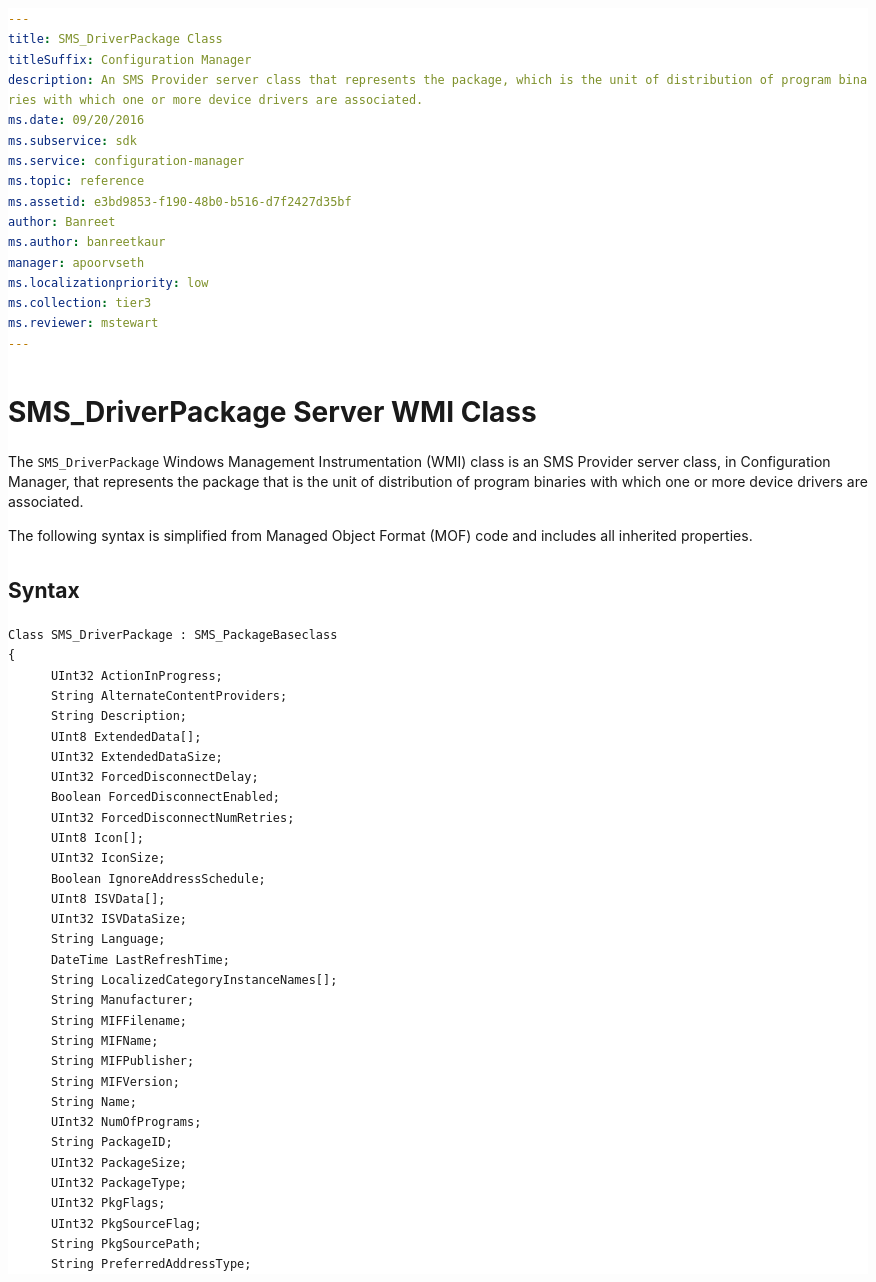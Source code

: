 ```yaml
---
title: SMS_DriverPackage Class
titleSuffix: Configuration Manager
description: An SMS Provider server class that represents the package, which is the unit of distribution of program binaries with which one or more device drivers are associated.
ms.date: 09/20/2016
ms.subservice: sdk
ms.service: configuration-manager
ms.topic: reference
ms.assetid: e3bd9853-f190-48b0-b516-d7f2427d35bf
author: Banreet
ms.author: banreetkaur
manager: apoorvseth
ms.localizationpriority: low
ms.collection: tier3
ms.reviewer: mstewart
---
```

# SMS_DriverPackage Server WMI Class
The `SMS_DriverPackage` Windows Management Instrumentation (WMI) class is an SMS Provider server class, in Configuration Manager, that represents the package that is the unit of distribution of program binaries with which one or more device drivers are associated.

 The following syntax is simplified from Managed Object Format (MOF) code and includes all inherited properties.

## Syntax

```
Class SMS_DriverPackage : SMS_PackageBaseclass
{
      UInt32 ActionInProgress;
      String AlternateContentProviders;
      String Description;
      UInt8 ExtendedData[];
      UInt32 ExtendedDataSize;
      UInt32 ForcedDisconnectDelay;
      Boolean ForcedDisconnectEnabled;
      UInt32 ForcedDisconnectNumRetries;
      UInt8 Icon[];
      UInt32 IconSize;
      Boolean IgnoreAddressSchedule;
      UInt8 ISVData[];
      UInt32 ISVDataSize;
      String Language;
      DateTime LastRefreshTime;
      String LocalizedCategoryInstanceNames[];
      String Manufacturer;
      String MIFFilename;
      String MIFName;
      String MIFPublisher;
      String MIFVersion;
      String Name;
      UInt32 NumOfPrograms;
      String PackageID;
      UInt32 PackageSize;
      UInt32 PackageType;
      UInt32 PkgFlags;
      UInt32 PkgSourceFlag;
      String PkgSourcePath;
      String PreferredAddressType;
```